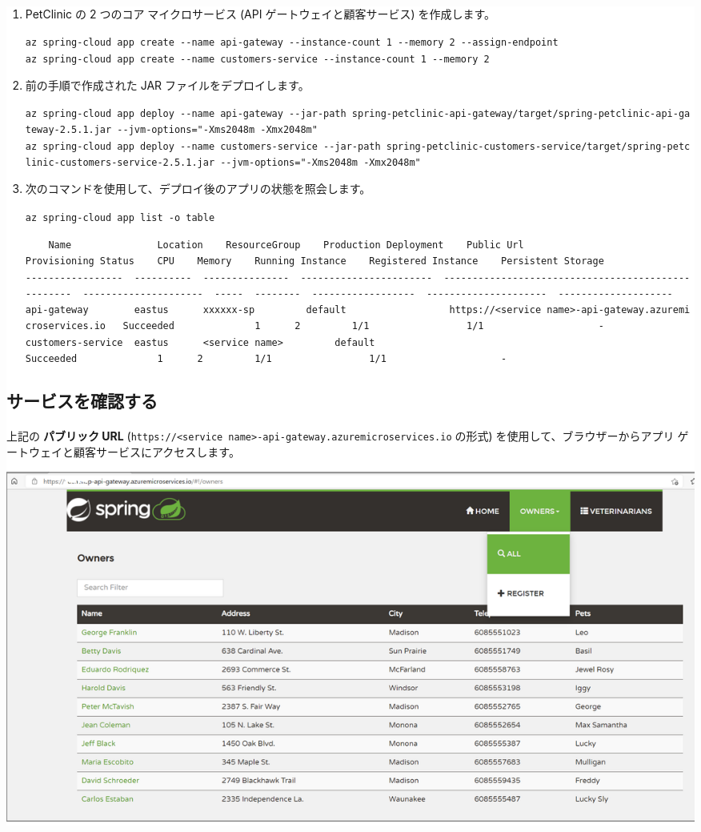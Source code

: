 1. PetClinic の 2 つのコア マイクロサービス (API ゲートウェイと顧客サービス) を作成します。

    ```azurecli
    az spring-cloud app create --name api-gateway --instance-count 1 --memory 2 --assign-endpoint
    az spring-cloud app create --name customers-service --instance-count 1 --memory 2
    ```

1. 前の手順で作成された JAR ファイルをデプロイします。

    ```azurecli
    az spring-cloud app deploy --name api-gateway --jar-path spring-petclinic-api-gateway/target/spring-petclinic-api-gateway-2.5.1.jar --jvm-options="-Xms2048m -Xmx2048m"
    az spring-cloud app deploy --name customers-service --jar-path spring-petclinic-customers-service/target/spring-petclinic-customers-service-2.5.1.jar --jvm-options="-Xms2048m -Xmx2048m"
    ```

1. 次のコマンドを使用して、デプロイ後のアプリの状態を照会します。

    ```azurecli
    az spring-cloud app list -o table
    ```

    ```azurecli
        Name               Location    ResourceGroup    Production Deployment    Public Url                                           Provisioning Status    CPU    Memory    Running Instance    Registered Instance    Persistent Storage
    -----------------  ----------  ---------------  -----------------------  ---------------------------------------------------  ---------------------  -----  --------  ------------------  ---------------------  --------------------
    api-gateway        eastus      xxxxxx-sp         default                  https://<service name>-api-gateway.azuremicroservices.io   Succeeded              1      2         1/1                 1/1                    -
    customers-service  eastus      <service name>         default                                                                       Succeeded              1      2         1/1                 1/1                    -
    ```

## <a name="verify-the-services"></a>サービスを確認する

上記の **パブリック URL** (`https://<service name>-api-gateway.azuremicroservices.io` の形式) を使用して、ブラウザーからアプリ ゲートウェイと顧客サービスにアクセスします。

![PetClinic の顧客サービスにアクセスする](media/build-and-deploy/access-customers-service.png)
